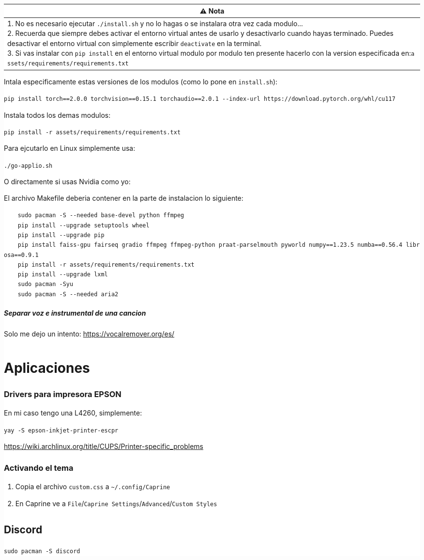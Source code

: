 | :warning: Nota |
|-----------------------|
| 1. No es necesario ejecutar `./install.sh` y no lo hagas o se instalara otra vez cada modulo... <br> 2. Recuerda que siempre debes activar el entorno virtual antes de usarlo y desactivarlo cuando hayas terminado. Puedes desactivar el entorno virtual con simplemente escribir `deactivate` en la terminal. <br/> 3. Si vas instalar con `pip install` en el entorno virtual modulo por modulo ten presente hacerlo con la version especificada en:`assets/requirements/requirements.txt` |

Intala especificamente estas versiones de los modulos (como lo pone en `install.sh`):
```
pip install torch==2.0.0 torchvision==0.15.1 torchaudio==2.0.1 --index-url https://download.pytorch.org/whl/cu117
```

Instala todos los demas modulos:
```
pip install -r assets/requirements/requirements.txt
```

Para ejcutarlo en Linux simplemente usa:
```
./go-applio.sh
```
O directamente si usas Nvidia como yo:
```

```

El archivo Makefile deberia contener en la parte de instalacion lo siguiente:
```
	sudo pacman -S --needed base-devel python ffmpeg
	pip install --upgrade setuptools wheel
	pip install --upgrade pip
	pip install faiss-gpu fairseq gradio ffmpeg ffmpeg-python praat-parselmouth pyworld numpy==1.23.5 numba==0.56.4 librosa==0.9.1
	pip install -r assets/requirements/requirements.txt
	pip install --upgrade lxml
	sudo pacman -Syu
	sudo pacman -S --needed aria2
```

##### Separar voz e instrumental de una cancion
Solo me dejo un intento: https://vocalremover.org/es/

# Aplicaciones 

### Drivers para impresora EPSON
En mi caso tengo una L4260, simplemente:
```
yay -S epson-inkjet-printer-escpr
```
https://wiki.archlinux.org/title/CUPS/Printer-specific_problems
### Activando el tema
1. Copia el archivo `custom.css` a `~/.config/Caprine`

2. En Caprine ve a `File`/`Caprine Settings`/`Advanced`/`Custom Styles`
   
## Discord 
```
sudo pacman -S discord
```
